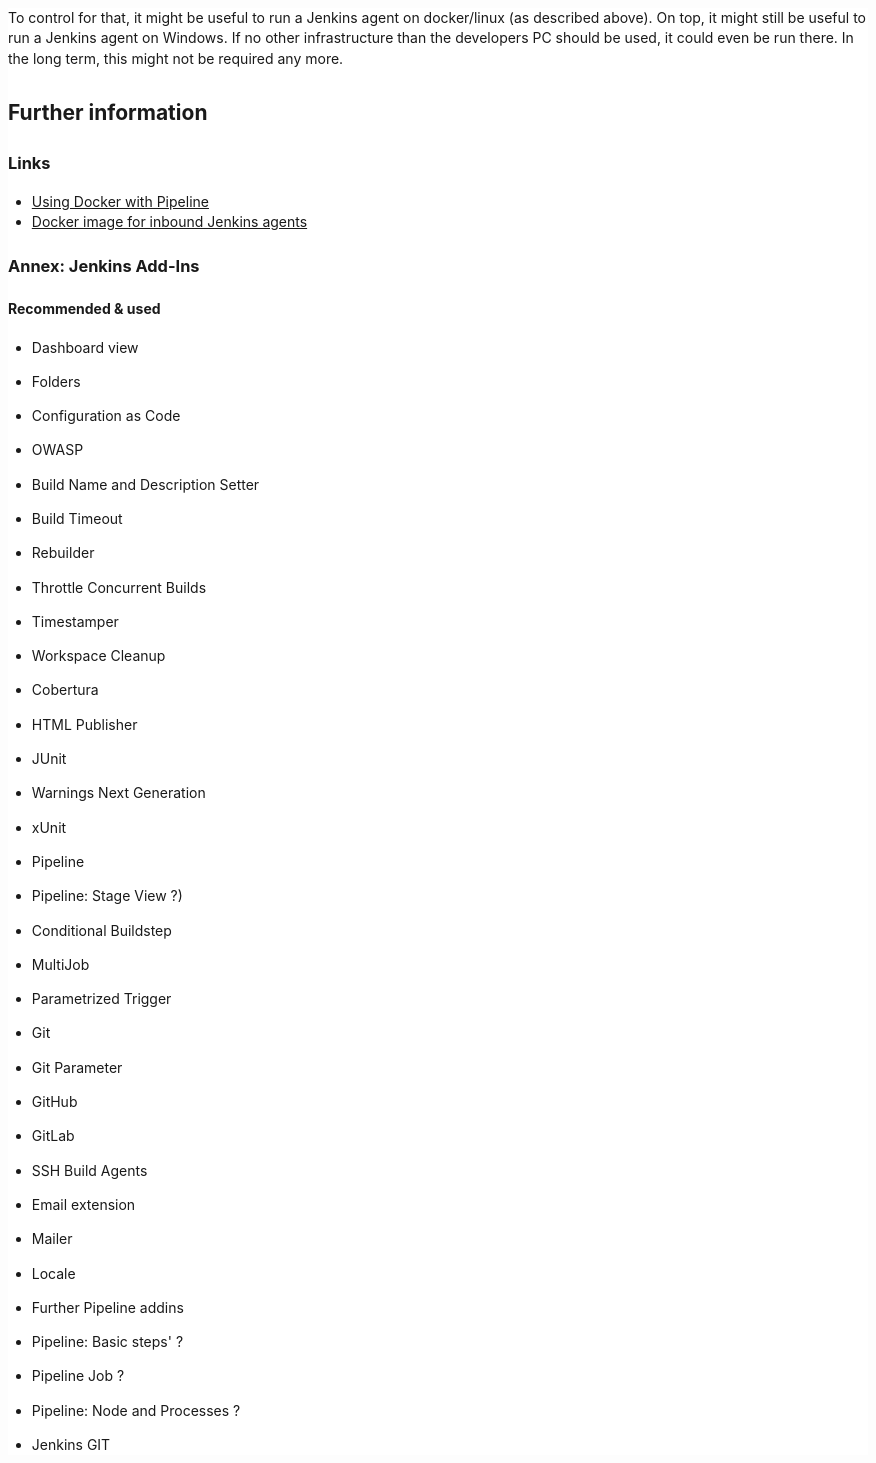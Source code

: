 To control for that, it might be useful to run a Jenkins agent on docker/linux (as described above).
On top, it might still be useful to run a Jenkins agent on Windows. If no other infrastructure than the developers PC should be used, it could even be run there. In the long term, this might not be required any more.

## Further information

### Links

- [Using Docker with Pipeline](https://www.jenkins.io/doc/book/pipeline/docker/)
- [Docker image for inbound Jenkins agents](https://hub.docker.com/r/jenkins/inbound-agent/)

### Annex: Jenkins Add-Ins

#### Recommended & used

- Dashboard view
- Folders
- Configuration as Code
- OWASP
- Build Name and Description Setter
- Build Timeout
- Rebuilder
- Throttle Concurrent Builds
- Timestamper
- Workspace Cleanup

- Cobertura
- HTML Publisher
- JUnit
- Warnings Next Generation
- xUnit

- Pipeline
- Pipeline: Stage View ?)
- Conditional Buildstep
- MultiJob
- Parametrized Trigger
- Git
- Git Parameter
- GitHub
- GitLab
- SSH Build Agents
- Email extension
- Mailer
- Locale
- Further Pipeline addins
- Pipeline: Basic steps' ?
- Pipeline Job ?
- Pipeline: Node and Processes ?
- Jenkins GIT
